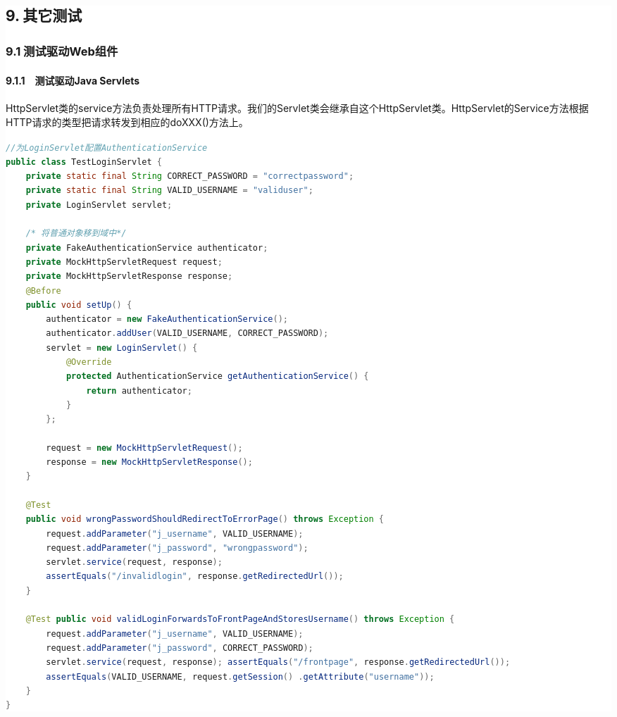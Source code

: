 ## 9. 其它测试
### 9.1 测试驱动Web组件
#### 9.1.1　测试驱动Java Servlets
HttpServlet类的service方法负责处理所有HTTP请求。我们的Servlet类会继承自这个HttpServlet类。HttpServlet的Service方法根据HTTP请求的类型把请求转发到相应的doXXX()方法上。

```java
//为LoginServlet配置AuthenticationService 
public class TestLoginServlet { 　 
	private static final String CORRECT_PASSWORD = "correctpassword"; 
	private static final String VALID_USERNAME = "validuser";
	private LoginServlet servlet; 
	
	/* 将普通对象移到域中*/ 
	private FakeAuthenticationService authenticator; 
	private MockHttpServletRequest request; 
	private MockHttpServletResponse response; 　 
	@Before 
	public void setUp() { 
		authenticator = new FakeAuthenticationService(); 
		authenticator.addUser(VALID_USERNAME, CORRECT_PASSWORD); 　 
		servlet = new LoginServlet() { 
			@Override 
			protected AuthenticationService getAuthenticationService() { 
				return authenticator; 
			} 
		}; 
		
		request = new MockHttpServletRequest(); 
		response = new MockHttpServletResponse(); 
	} 　 
	
	@Test 
	public void wrongPasswordShouldRedirectToErrorPage() throws Exception { 
		request.addParameter("j_username", VALID_USERNAME); 
		request.addParameter("j_password", "wrongpassword"); 
		servlet.service(request, response); 
		assertEquals("/invalidlogin", response.getRedirectedUrl()); 
	} 　 
	
	@Test public void validLoginForwardsToFrontPageAndStoresUsername() throws Exception { 
		request.addParameter("j_username", VALID_USERNAME); 
		request.addParameter("j_password", CORRECT_PASSWORD); 
		servlet.service(request, response); assertEquals("/frontpage", response.getRedirectedUrl()); 
		assertEquals(VALID_USERNAME, request.getSession() .getAttribute("username")); 
	} 
} 
```
